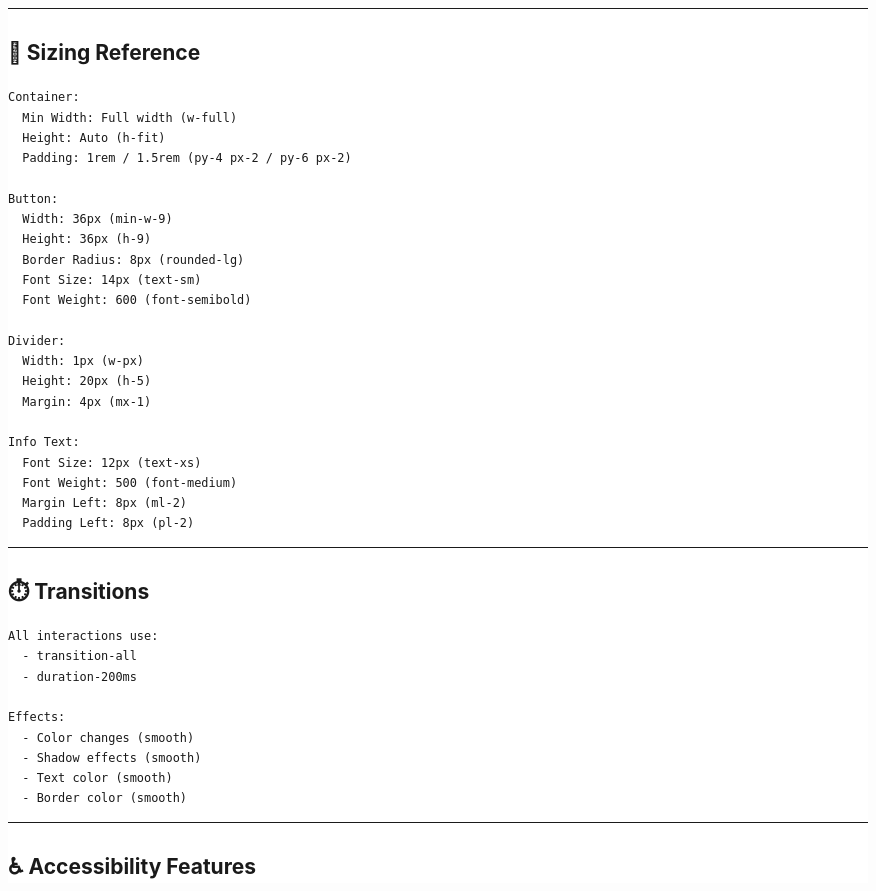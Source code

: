 ```
```

---

## 📐 Sizing Reference

```
Container:
  Min Width: Full width (w-full)
  Height: Auto (h-fit)
  Padding: 1rem / 1.5rem (py-4 px-2 / py-6 px-2)

Button:
  Width: 36px (min-w-9)
  Height: 36px (h-9)
  Border Radius: 8px (rounded-lg)
  Font Size: 14px (text-sm)
  Font Weight: 600 (font-semibold)

Divider:
  Width: 1px (w-px)
  Height: 20px (h-5)
  Margin: 4px (mx-1)

Info Text:
  Font Size: 12px (text-xs)
  Font Weight: 500 (font-medium)
  Margin Left: 8px (ml-2)
  Padding Left: 8px (pl-2)
```

---

## ⏱️ Transitions

```
All interactions use:
  - transition-all
  - duration-200ms

Effects:
  - Color changes (smooth)
  - Shadow effects (smooth)
  - Text color (smooth)
  - Border color (smooth)
```

---

## ♿ Accessibility Features
